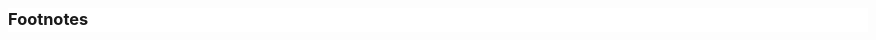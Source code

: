 ### Footnotes
[^3]: See [here](https://wiki.haskell.org/Error_vs._Exception) for a more detailed look at the distinction between errors and exceptions, and [here](https://markkarpov.com/tutorial/exceptions.html) for an excellent dive into community opinions on the matter.

[^4]: In my case, `NoResultsError` is still worthwhile as an exception because the application immediately bails on no results. Again, there's no single right way to handle this, but I tend to agree with those reading who think that `NoResultsError` should be classified separately from say `JSONDecodingError`.
